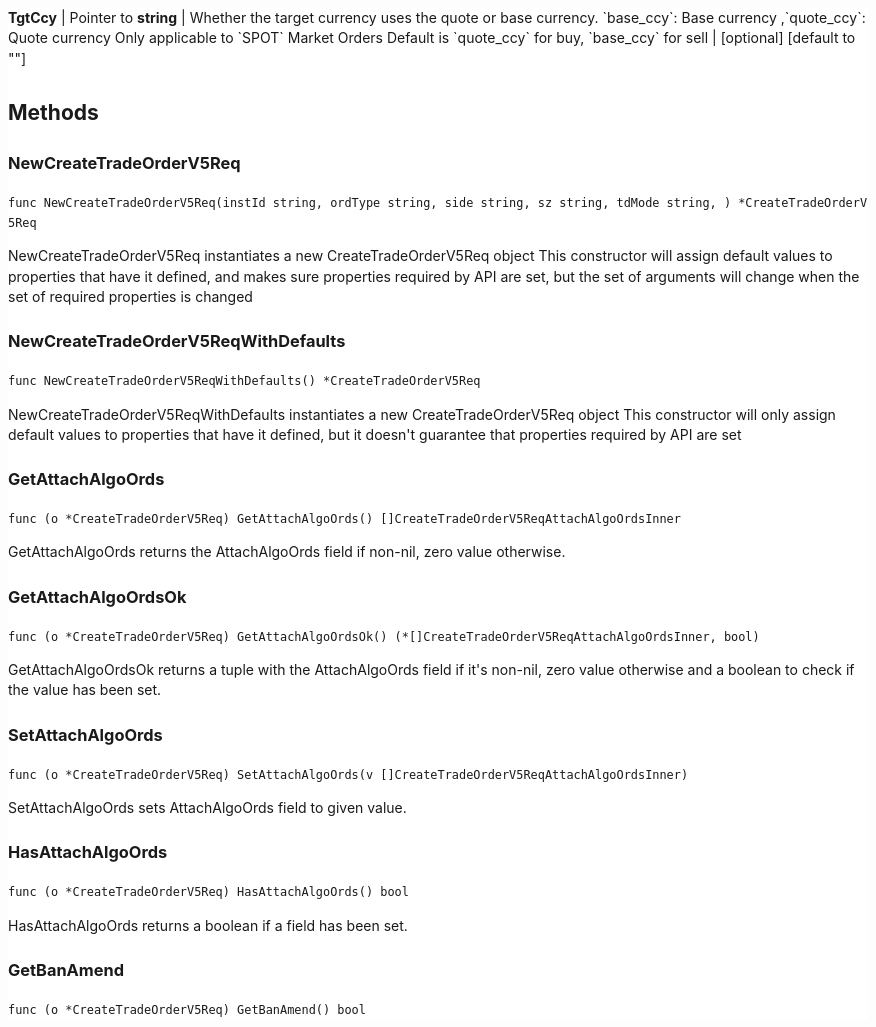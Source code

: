 **TgtCcy** | Pointer to **string** | Whether the target currency uses the quote or base currency.  &#x60;base_ccy&#x60;: Base currency ,&#x60;quote_ccy&#x60;: Quote currency    Only applicable to &#x60;SPOT&#x60; Market Orders  Default is &#x60;quote_ccy&#x60; for buy, &#x60;base_ccy&#x60; for sell | [optional] [default to ""]

## Methods

### NewCreateTradeOrderV5Req

`func NewCreateTradeOrderV5Req(instId string, ordType string, side string, sz string, tdMode string, ) *CreateTradeOrderV5Req`

NewCreateTradeOrderV5Req instantiates a new CreateTradeOrderV5Req object
This constructor will assign default values to properties that have it defined,
and makes sure properties required by API are set, but the set of arguments
will change when the set of required properties is changed

### NewCreateTradeOrderV5ReqWithDefaults

`func NewCreateTradeOrderV5ReqWithDefaults() *CreateTradeOrderV5Req`

NewCreateTradeOrderV5ReqWithDefaults instantiates a new CreateTradeOrderV5Req object
This constructor will only assign default values to properties that have it defined,
but it doesn't guarantee that properties required by API are set

### GetAttachAlgoOrds

`func (o *CreateTradeOrderV5Req) GetAttachAlgoOrds() []CreateTradeOrderV5ReqAttachAlgoOrdsInner`

GetAttachAlgoOrds returns the AttachAlgoOrds field if non-nil, zero value otherwise.

### GetAttachAlgoOrdsOk

`func (o *CreateTradeOrderV5Req) GetAttachAlgoOrdsOk() (*[]CreateTradeOrderV5ReqAttachAlgoOrdsInner, bool)`

GetAttachAlgoOrdsOk returns a tuple with the AttachAlgoOrds field if it's non-nil, zero value otherwise
and a boolean to check if the value has been set.

### SetAttachAlgoOrds

`func (o *CreateTradeOrderV5Req) SetAttachAlgoOrds(v []CreateTradeOrderV5ReqAttachAlgoOrdsInner)`

SetAttachAlgoOrds sets AttachAlgoOrds field to given value.

### HasAttachAlgoOrds

`func (o *CreateTradeOrderV5Req) HasAttachAlgoOrds() bool`

HasAttachAlgoOrds returns a boolean if a field has been set.

### GetBanAmend

`func (o *CreateTradeOrderV5Req) GetBanAmend() bool`
